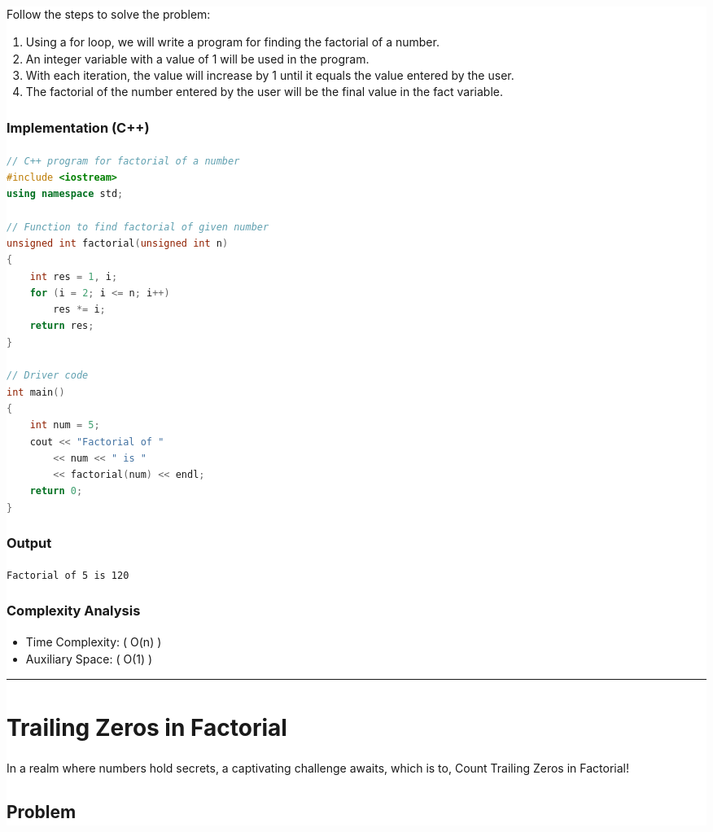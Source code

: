 Follow the steps to solve the problem:
1. Using a for loop, we will write a program for finding the factorial of a number. 
2. An integer variable with a value of 1 will be used in the program. 
3. With each iteration, the value will increase by 1 until it equals the value entered by the user. 
4. The factorial of the number entered by the user will be the final value in the fact variable.

### Implementation (C++)
```cpp
// C++ program for factorial of a number
#include <iostream>
using namespace std;

// Function to find factorial of given number
unsigned int factorial(unsigned int n)
{
	int res = 1, i;
	for (i = 2; i <= n; i++)
		res *= i;
	return res;
}

// Driver code
int main()
{
	int num = 5;
	cout << "Factorial of "
		<< num << " is "
		<< factorial(num) << endl;
	return 0;
}
```

### Output
```
Factorial of 5 is 120
```

### Complexity Analysis
- Time Complexity: \( O(n) \)
- Auxiliary Space: \( O(1) \)

---

# Trailing Zeros in Factorial

In a realm where numbers hold secrets, a captivating challenge awaits, which is to, Count Trailing Zeros in Factorial!

## Problem
